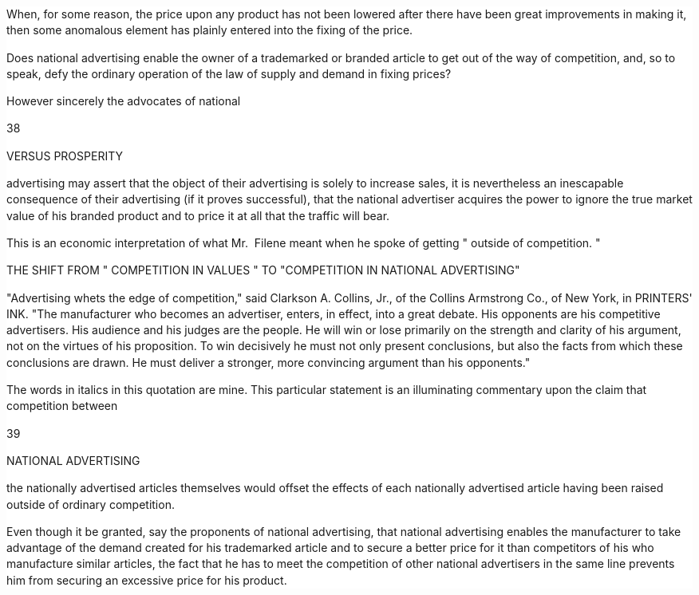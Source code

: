 When, for some reason, the price upon any product has not
been lowered after there have been great improvements in
making it, then some anomalous element has plainly entered
into the fixing of the price.

Does national advertising enable the owner of a trademarked
or branded article to get out of the way of competition,
and, so to speak, defy the ordinary operation of the law of
supply and demand in fixing prices?

However sincerely the advocates of national

38

VERSUS PROSPERITY

advertising may assert that the object of their advertising
is solely to increase sales, it is nevertheless an
inescapable consequence of their advertising (if it proves
successful), that the national advertiser acquires the power
to ignore the true market value of his branded product and
to price it at all that the traffic will bear.

This is an economic interpretation of what Mr.  Filene meant
when he spoke of getting " outside of competition. "

THE SHIFT FROM " COMPETITION IN VALUES " TO "COMPETITION IN
NATIONAL ADVERTISING"

"Advertising whets the edge of competition," said Clarkson
A. Collins, Jr., of the Collins Armstrong Co., of New York,
in PRINTERS' INK. "The manufacturer who becomes an
advertiser, enters, in effect, into a great debate. His
opponents are his competitive advertisers. His audience and
his judges are the people. He will win or lose primarily on
the strength and clarity of his argument, not on the virtues
of his proposition. To win decisively he must not only
present conclusions, but also the facts from which these
conclusions are drawn. He must deliver a stronger, more
convincing argument than his opponents."

The words in italics in this quotation are mine. This
particular statement is an illuminating commentary upon the
claim that competition between

39

NATIONAL ADVERTISING

the nationally advertised articles themselves would offset
the effects of each nationally advertised article having
been raised outside of ordinary competition.

Even though it be granted, say the proponents of national
advertising, that national advertising enables the
manufacturer to take advantage of the demand created for his
trademarked article and to secure a better price for it than
competitors of his who manufacture similar articles, the
fact that he has to meet the competition of other national
advertisers in the same line prevents him from securing an
excessive price for his product.
